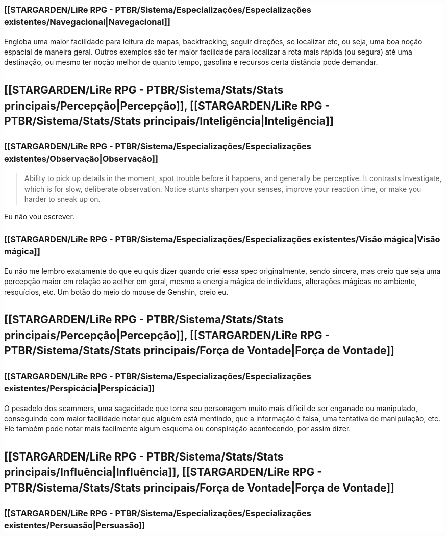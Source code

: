 ### [[STARGARDEN/LiRe RPG - PTBR/Sistema/Especializações/Especializações existentes/Navegacional\|Navegacional]]

Engloba uma maior facilidade para leitura de mapas, backtracking, seguir direções, se localizar etc, ou seja, uma boa noção espacial de maneira geral. Outros exemplos são ter maior facilidade para localizar a rota mais rápida (ou segura) até uma destinação, ou mesmo ter noção melhor de quanto tempo, gasolina e recursos certa distância pode demandar.

## [[STARGARDEN/LiRe RPG - PTBR/Sistema/Stats/Stats principais/Percepção\|Percepção]], [[STARGARDEN/LiRe RPG - PTBR/Sistema/Stats/Stats principais/Inteligência\|Inteligência]]

### [[STARGARDEN/LiRe RPG - PTBR/Sistema/Especializações/Especializações existentes/Observação\|Observação]]

> Ability to pick up details in the moment, spot trouble before it happens, and generally be perceptive. It contrasts Investigate, which is for slow, deliberate observation. Notice stunts sharpen your senses, improve your reaction time, or make you harder to sneak up on.

Eu não vou escrever.

### [[STARGARDEN/LiRe RPG - PTBR/Sistema/Especializações/Especializações existentes/Visão mágica\|Visão mágica]]

Eu não me lembro exatamente do que eu quis dizer quando criei essa spec originalmente, sendo sincera, mas creio que seja uma percepção maior em relação ao aether em geral, mesmo a energia mágica de indivíduos, alterações mágicas no ambiente, resquícios, etc. Um botão do meio do mouse de Genshin, creio eu.

## [[STARGARDEN/LiRe RPG - PTBR/Sistema/Stats/Stats principais/Percepção\|Percepção]], [[STARGARDEN/LiRe RPG - PTBR/Sistema/Stats/Stats principais/Força de Vontade\|Força de Vontade]]

### [[STARGARDEN/LiRe RPG - PTBR/Sistema/Especializações/Especializações existentes/Perspicácia\|Perspicácia]]

O pesadelo dos scammers, uma sagacidade que torna seu personagem muito mais difícil de ser enganado ou manipulado, conseguindo com maior facilidade notar que alguém está mentindo, que a informação é falsa, uma tentativa de manipulação, etc. Ele também pode notar mais facilmente algum esquema ou conspiração acontecendo, por assim dizer.

## [[STARGARDEN/LiRe RPG - PTBR/Sistema/Stats/Stats principais/Influência\|Influência]], [[STARGARDEN/LiRe RPG - PTBR/Sistema/Stats/Stats principais/Força de Vontade\|Força de Vontade]]

### [[STARGARDEN/LiRe RPG - PTBR/Sistema/Especializações/Especializações existentes/Persuasão\|Persuasão]]
